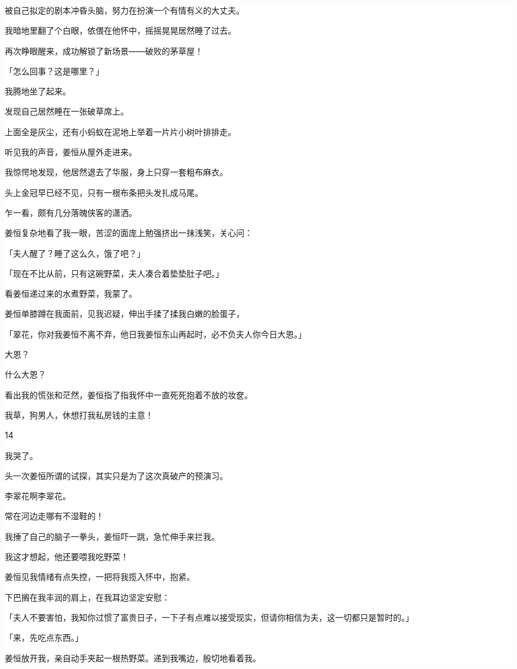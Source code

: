 被自己拟定的剧本冲昏头脑，努力在扮演一个有情有义的大丈夫。

我暗地里翻了个白眼，依偎在他怀中，摇摇晃晃居然睡了过去。

再次睁眼醒来，成功解锁了新场景——破败的茅草屋！

「怎么回事？这是哪里？」

我腾地坐了起来。

发现自己居然睡在一张破草席上。

上面全是灰尘，还有小蚂蚁在泥地上举着一片片小树叶排排走。

听见我的声音，姜恒从屋外走进来。

我惊愕地发现，他居然退去了华服，身上只穿一套粗布麻衣。

头上金冠早已经不见，只有一根布条把头发扎成马尾。

乍一看，颇有几分落魄侠客的潇洒。

姜恒复杂地看了我一眼，苦涩的面庞上勉强挤出一抹浅笑，关心问：

「夫人醒了？睡了这么久，饿了吧？」

「现在不比从前，只有这碗野菜，夫人凑合着垫垫肚子吧。」

看姜恒递过来的水煮野菜，我蒙了。

姜恒单膝蹲在我面前，见我迟疑，伸出手揉了揉我白嫩的脸蛋子，

「翠花，你对我姜恒不离不弃，他日我姜恒东山再起时，必不负夫人你今日大恩。」

大恩？

什么大恩？

看出我的慌张和茫然，姜恒指了指我怀中一直死死抱着不放的妆奁。

我草，狗男人，休想打我私房钱的主意！

14

我哭了。

头一次姜恒所谓的试探，其实只是为了这次真破产的预演习。

李翠花啊李翠花。

常在河边走哪有不湿鞋的！

我捶了自己的脑子一拳头，姜恒吓一跳，急忙伸手来拦我。

我这才想起，他还要喂我吃野菜！

姜恒见我情绪有点失控，一把将我揽入怀中，抱紧。

下巴搁在我丰润的肩上，在我耳边坚定安慰：

「夫人不要害怕，我知你过惯了富贵日子，一下子有点难以接受现实，但请你相信为夫，这一切都只是暂时的。」

「来，先吃点东西。」

姜恒放开我，亲自动手夹起一根热野菜。递到我嘴边，殷切地看着我。
